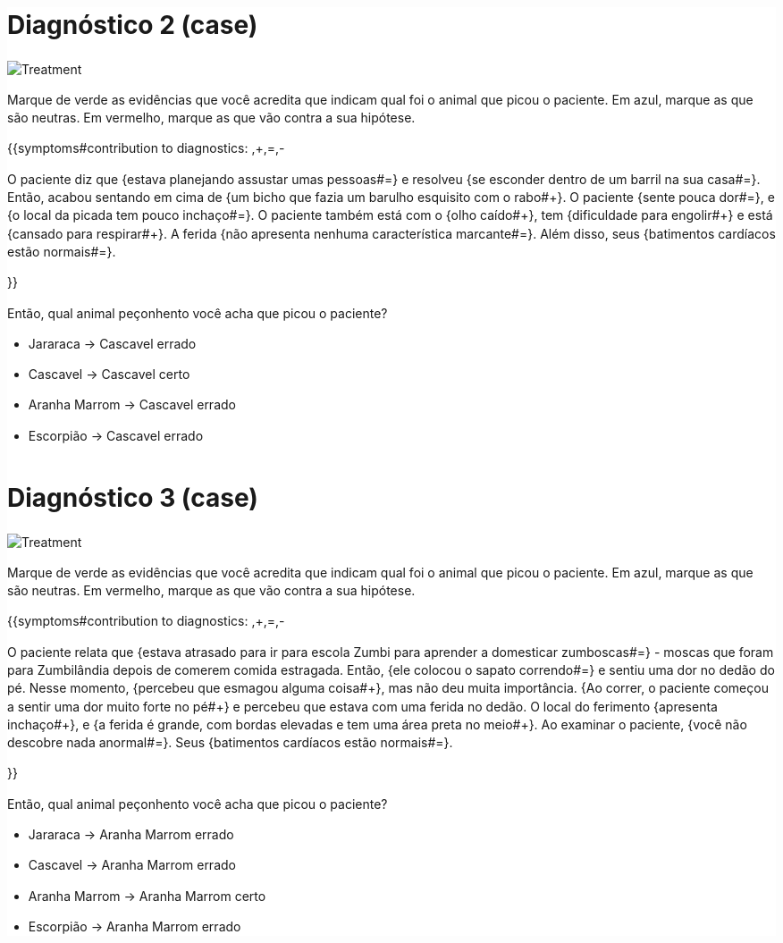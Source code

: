 # Diagnóstico 2 (case)

![Treatment](https://www.ic.unicamp.br/~santanch/lab/zombie-health/caseset03/images/doctor.png)

Marque de verde as evidências que você acredita que indicam qual foi o animal que picou o paciente. Em azul, marque as que são neutras. Em vermelho, marque as que vão contra a sua hipótese.

{{symptoms#contribution to diagnostics: ,+,=,-

O paciente diz que {estava planejando assustar umas pessoas#=} e resolveu {se esconder dentro de um barril na sua casa#=}. Então, acabou sentando em cima de {um bicho que fazia um barulho esquisito com o rabo#+}. O paciente {sente pouca dor#=}, e {o local da picada tem pouco inchaço#=}. O paciente também está com o {olho caído#+}, tem {dificuldade para engolir#+} e está {cansado para respirar#+}. A ferida {não apresenta nenhuma característica marcante#=}. Além disso, seus {batimentos cardíacos estão normais#=}.

}}

Então, qual animal peçonhento você acha que picou o paciente?

* Jararaca -> Cascavel errado

* Cascavel -> Cascavel certo

* Aranha Marrom -> Cascavel errado

* Escorpião -> Cascavel errado

# Diagnóstico 3 (case)

![Treatment](https://www.ic.unicamp.br/~santanch/lab/zombie-health/caseset03/images/doctor.png)

Marque de verde as evidências que você acredita que indicam qual foi o animal que picou o paciente. Em azul, marque as que são neutras. Em vermelho, marque as que vão contra a sua hipótese.

{{symptoms#contribution to diagnostics: ,+,=,-

O paciente relata que {estava atrasado para ir para escola Zumbi para aprender a domesticar zumboscas#=} - moscas que foram para Zumbilândia depois de comerem comida estragada. Então, {ele colocou o sapato correndo#=} e sentiu uma dor no dedão do pé. Nesse momento, {percebeu que esmagou alguma coisa#+}, mas não deu muita importância. {Ao correr, o paciente começou a sentir uma dor muito forte no pé#+} e percebeu que estava com uma ferida no dedão. O local do ferimento {apresenta inchaço#+}, e {a ferida é grande, com bordas elevadas e tem uma área preta no meio#+}. Ao examinar o paciente, {você não descobre nada anormal#=}. Seus {batimentos cardíacos estão normais#=}.

}}

Então, qual animal peçonhento você acha que picou o paciente?

* Jararaca -> Aranha Marrom errado

* Cascavel -> Aranha Marrom errado

* Aranha Marrom -> Aranha Marrom certo

* Escorpião -> Aranha Marrom errado
